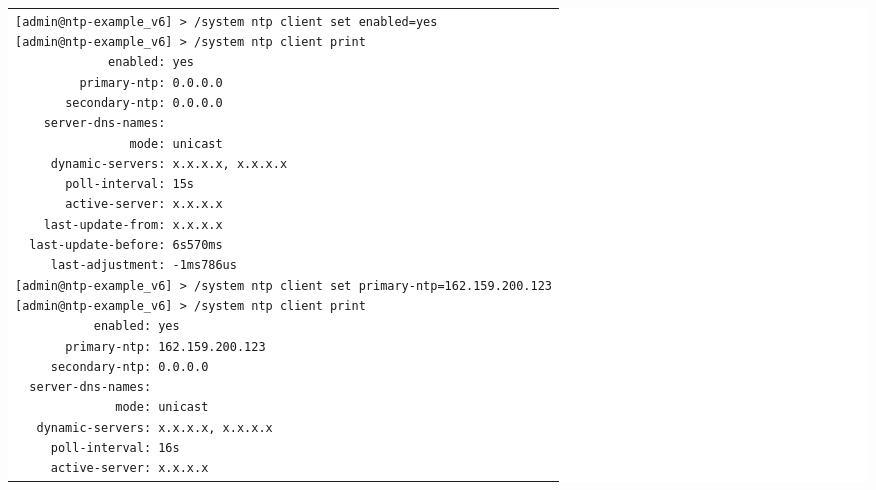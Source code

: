 <table border="0" cellpadding="0" cellspacing="0"><tbody><tr><td class="code"><div class="container" title="Hint: double-click to select code"><div class="line number1 index0 alt2" data-bidi-marker="true"><code class="ros plain">[admin@ntp-example_v6] &gt; </code><code class="ros constants">/system ntp client </code><code class="ros functions">set </code><code class="ros value">enabled</code><code class="ros plain">=yes</code></div><div class="line number2 index1 alt1" data-bidi-marker="true"><code class="ros plain">[admin@ntp-example_v6] &gt; </code><code class="ros constants">/system ntp client </code><code class="ros functions">print</code></div><div class="line number3 index2 alt2" data-bidi-marker="true"><code class="ros spaces">&nbsp;&nbsp;&nbsp;&nbsp;&nbsp;&nbsp;&nbsp;&nbsp;&nbsp;&nbsp;&nbsp;&nbsp;&nbsp;</code><code class="ros plain">enabled</code><code class="ros constants">: yes</code></div><div class="line number4 index3 alt1" data-bidi-marker="true"><code class="ros spaces">&nbsp;&nbsp;&nbsp;&nbsp;&nbsp;&nbsp;&nbsp;&nbsp;&nbsp;</code><code class="ros plain">primary-ntp</code><code class="ros constants">: 0.0.0.0</code></div><div class="line number5 index4 alt2" data-bidi-marker="true"><code class="ros spaces">&nbsp;&nbsp;&nbsp;&nbsp;&nbsp;&nbsp;&nbsp;</code><code class="ros plain">secondary-ntp</code><code class="ros constants">: 0.0.0.0</code></div><div class="line number6 index5 alt1" data-bidi-marker="true"><code class="ros spaces">&nbsp;&nbsp;&nbsp;&nbsp;</code><code class="ros plain">server-dns-names</code><code class="ros constants">:</code></div><div class="line number7 index6 alt2" data-bidi-marker="true"><code class="ros spaces">&nbsp;&nbsp;&nbsp;&nbsp;&nbsp;&nbsp;&nbsp;&nbsp;&nbsp;&nbsp;&nbsp;&nbsp;&nbsp;&nbsp;&nbsp;&nbsp;</code><code class="ros plain">mode</code><code class="ros constants">: unicast</code></div><div class="line number8 index7 alt1" data-bidi-marker="true"><code class="ros spaces">&nbsp;&nbsp;&nbsp;&nbsp;&nbsp;</code><code class="ros plain">dynamic-servers</code><code class="ros constants">: x.x.x.x, x.x.x.x</code></div><div class="line number9 index8 alt2" data-bidi-marker="true"><code class="ros spaces">&nbsp;&nbsp;&nbsp;&nbsp;&nbsp;&nbsp;&nbsp;</code><code class="ros plain">poll-interval</code><code class="ros constants">: 15s</code></div><div class="line number10 index9 alt1" data-bidi-marker="true"><code class="ros spaces">&nbsp;&nbsp;&nbsp;&nbsp;&nbsp;&nbsp;&nbsp;</code><code class="ros plain">active-server</code><code class="ros constants">: x.x.x.x</code></div><div class="line number11 index10 alt2" data-bidi-marker="true"><code class="ros spaces">&nbsp;&nbsp;&nbsp;&nbsp;</code><code class="ros plain">last-update-from</code><code class="ros constants">: x.x.x.x</code></div><div class="line number12 index11 alt1" data-bidi-marker="true"><code class="ros spaces">&nbsp;&nbsp;</code><code class="ros plain">last-update-before</code><code class="ros constants">: 6s570ms</code></div><div class="line number13 index12 alt2" data-bidi-marker="true"><code class="ros spaces">&nbsp;&nbsp;&nbsp;&nbsp;&nbsp;</code><code class="ros plain">last-adjustment</code><code class="ros constants">: -1ms786us</code></div><div class="line number14 index13 alt1" data-bidi-marker="true"><code class="ros plain">[admin@ntp-example_v6] &gt; </code><code class="ros constants">/system ntp client </code><code class="ros functions">set </code><code class="ros value">primary-ntp</code><code class="ros plain">=162.159.200.123</code></div><div class="line number15 index14 alt2" data-bidi-marker="true"><code class="ros plain">[admin@ntp-example_v6] &gt; </code><code class="ros constants">/system ntp client </code><code class="ros functions">print</code></div><div class="line number16 index15 alt1" data-bidi-marker="true"><code class="ros spaces">&nbsp;&nbsp;&nbsp;&nbsp;&nbsp;&nbsp;&nbsp;&nbsp;&nbsp;&nbsp;&nbsp;</code><code class="ros plain">enabled</code><code class="ros constants">: yes</code></div><div class="line number17 index16 alt2" data-bidi-marker="true"><code class="ros spaces">&nbsp;&nbsp;&nbsp;&nbsp;&nbsp;&nbsp;&nbsp;</code><code class="ros plain">primary-ntp</code><code class="ros constants">: 162.159.200.123</code></div><div class="line number18 index17 alt1" data-bidi-marker="true"><code class="ros spaces">&nbsp;&nbsp;&nbsp;&nbsp;&nbsp;</code><code class="ros plain">secondary-ntp</code><code class="ros constants">: 0.0.0.0</code></div><div class="line number19 index18 alt2" data-bidi-marker="true"><code class="ros spaces">&nbsp;&nbsp;</code><code class="ros plain">server-dns-names</code><code class="ros constants">:</code></div><div class="line number20 index19 alt1" data-bidi-marker="true"><code class="ros spaces">&nbsp;&nbsp;&nbsp;&nbsp;&nbsp;&nbsp;&nbsp;&nbsp;&nbsp;&nbsp;&nbsp;&nbsp;&nbsp;&nbsp;</code><code class="ros plain">mode</code><code class="ros constants">: unicast</code></div><div class="line number21 index20 alt2" data-bidi-marker="true"><code class="ros spaces">&nbsp;&nbsp;&nbsp;</code><code class="ros plain">dynamic-servers</code><code class="ros constants">: x.x.x.x, x.x.x.x</code></div><div class="line number22 index21 alt1" data-bidi-marker="true"><code class="ros spaces">&nbsp;&nbsp;&nbsp;&nbsp;&nbsp;</code><code class="ros plain">poll-interval</code><code class="ros constants">: 16s</code></div><div class="line number23 index22 alt2" data-bidi-marker="true"><code class="ros spaces">&nbsp;&nbsp;&nbsp;&nbsp;&nbsp;</code><code class="ros plain">active-server</code><code class="ros constants">: x.x.x.x</code></div></div></td></tr></tbody></table>
